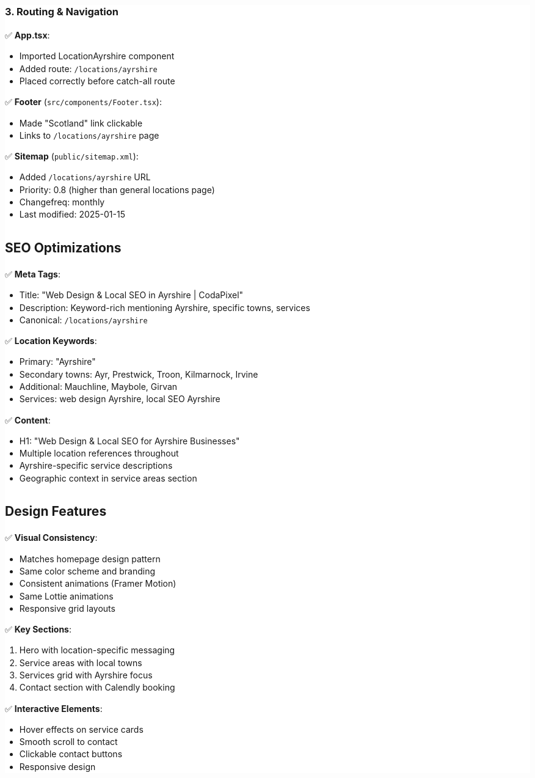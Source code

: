 ### 3. Routing & Navigation

✅ **App.tsx**:
- Imported LocationAyrshire component
- Added route: `/locations/ayrshire`
- Placed correctly before catch-all route

✅ **Footer** (`src/components/Footer.tsx`):
- Made "Scotland" link clickable
- Links to `/locations/ayrshire` page

✅ **Sitemap** (`public/sitemap.xml`):
- Added `/locations/ayrshire` URL
- Priority: 0.8 (higher than general locations page)
- Changefreq: monthly
- Last modified: 2025-01-15

## SEO Optimizations

✅ **Meta Tags**:
- Title: "Web Design & Local SEO in Ayrshire | CodaPixel"
- Description: Keyword-rich mentioning Ayrshire, specific towns, services
- Canonical: `/locations/ayrshire`

✅ **Location Keywords**:
- Primary: "Ayrshire"
- Secondary towns: Ayr, Prestwick, Troon, Kilmarnock, Irvine
- Additional: Mauchline, Maybole, Girvan
- Services: web design Ayrshire, local SEO Ayrshire

✅ **Content**:
- H1: "Web Design & Local SEO for Ayrshire Businesses"
- Multiple location references throughout
- Ayrshire-specific service descriptions
- Geographic context in service areas section

## Design Features

✅ **Visual Consistency**:
- Matches homepage design pattern
- Same color scheme and branding
- Consistent animations (Framer Motion)
- Same Lottie animations
- Responsive grid layouts

✅ **Key Sections**:
1. Hero with location-specific messaging
2. Service areas with local towns
3. Services grid with Ayrshire focus
4. Contact section with Calendly booking

✅ **Interactive Elements**:
- Hover effects on service cards
- Smooth scroll to contact
- Clickable contact buttons
- Responsive design
